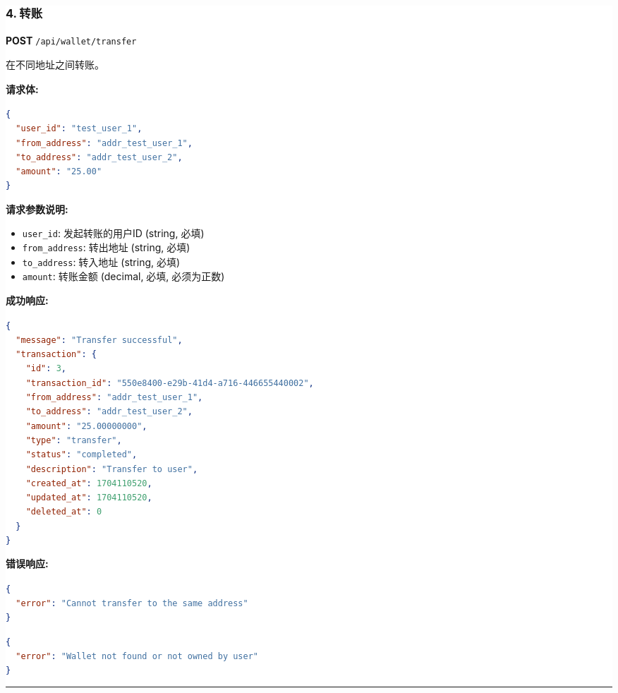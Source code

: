### 4. 转账
**POST** `/api/wallet/transfer`

在不同地址之间转账。

**请求体:**
```json
{
  "user_id": "test_user_1",
  "from_address": "addr_test_user_1",
  "to_address": "addr_test_user_2",
  "amount": "25.00"
}
```

**请求参数说明:**
- `user_id`: 发起转账的用户ID (string, 必填)
- `from_address`: 转出地址 (string, 必填)
- `to_address`: 转入地址 (string, 必填)
- `amount`: 转账金额 (decimal, 必填, 必须为正数)

**成功响应:**
```json
{
  "message": "Transfer successful",
  "transaction": {
    "id": 3,
    "transaction_id": "550e8400-e29b-41d4-a716-446655440002",
    "from_address": "addr_test_user_1",
    "to_address": "addr_test_user_2",
    "amount": "25.00000000",
    "type": "transfer",
    "status": "completed",
    "description": "Transfer to user",
    "created_at": 1704110520,
    "updated_at": 1704110520,
    "deleted_at": 0
  }
}
```

**错误响应:**
```json
{
  "error": "Cannot transfer to the same address"
}
```

```json
{
  "error": "Wallet not found or not owned by user"
}
```

---
